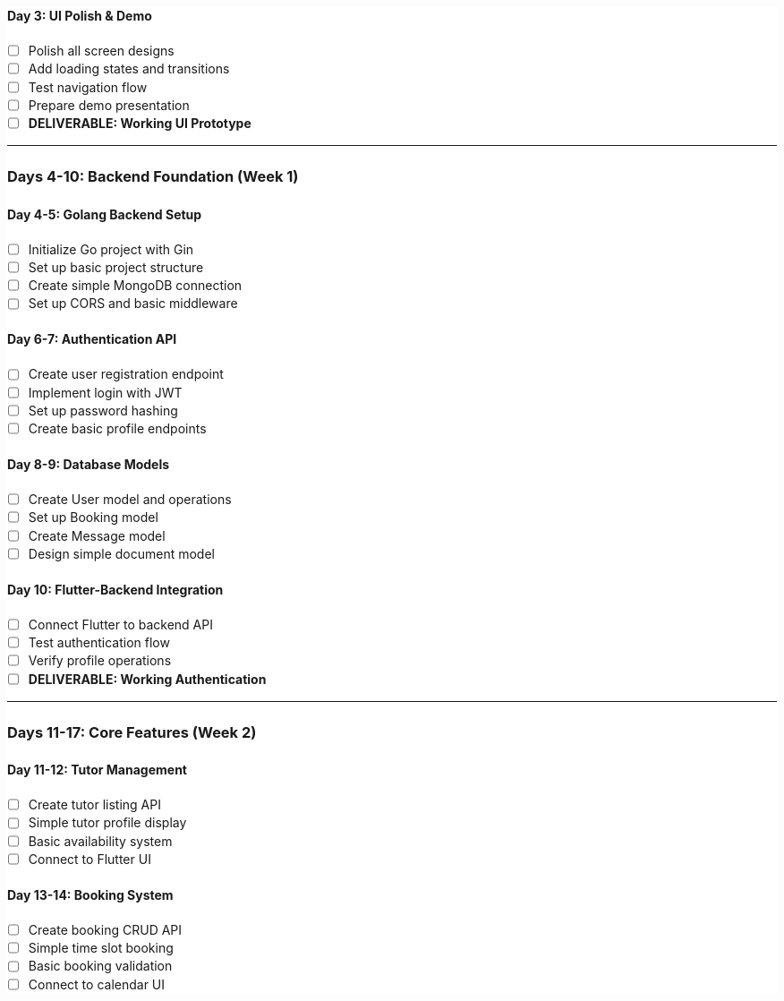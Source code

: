 #### Day 3: UI Polish & Demo
- [ ] Polish all screen designs
- [ ] Add loading states and transitions
- [ ] Test navigation flow
- [ ] Prepare demo presentation
- [ ] **DELIVERABLE: Working UI Prototype**

---

### Days 4-10: Backend Foundation (Week 1)

#### Day 4-5: Golang Backend Setup
- [ ] Initialize Go project with Gin
- [ ] Set up basic project structure
- [ ] Create simple MongoDB connection
- [ ] Set up CORS and basic middleware

#### Day 6-7: Authentication API
- [ ] Create user registration endpoint
- [ ] Implement login with JWT
- [ ] Set up password hashing
- [ ] Create basic profile endpoints

#### Day 8-9: Database Models
- [ ] Create User model and operations
- [ ] Set up Booking model
- [ ] Create Message model
- [ ] Design simple document model

#### Day 10: Flutter-Backend Integration
- [ ] Connect Flutter to backend API
- [ ] Test authentication flow
- [ ] Verify profile operations
- [ ] **DELIVERABLE: Working Authentication**

---

### Days 11-17: Core Features (Week 2)

#### Day 11-12: Tutor Management
- [ ] Create tutor listing API
- [ ] Simple tutor profile display
- [ ] Basic availability system
- [ ] Connect to Flutter UI

#### Day 13-14: Booking System
- [ ] Create booking CRUD API
- [ ] Simple time slot booking
- [ ] Basic booking validation
- [ ] Connect to calendar UI
